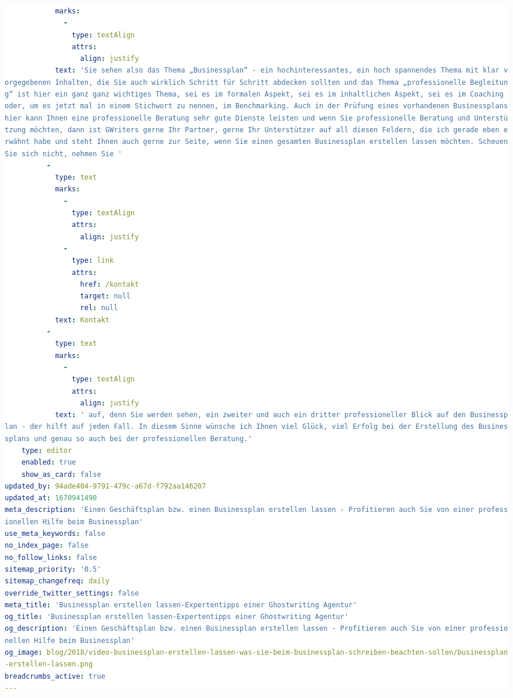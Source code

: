 ```yaml
            marks:
              -
                type: textAlign
                attrs:
                  align: justify
            text: 'Sie sehen also das Thema „Businessplan“ - ein hochinteressantes, ein hoch spannendes Thema mit klar vorgegebenen Inhalten, die Sie auch wirklich Schritt für Schritt abdecken sollten und das Thema „professionelle Begleitung“ ist hier ein ganz ganz wichtiges Thema, sei es im formalen Aspekt, sei es im inhaltlichen Aspekt, sei es im Coaching oder, um es jetzt mal in einem Stichwort zu nennen, im Benchmarking. Auch in der Prüfung eines vorhandenen Businessplans hier kann Ihnen eine professionelle Beratung sehr gute Dienste leisten und wenn Sie professionelle Beratung und Unterstützung möchten, dann ist GWriters gerne Ihr Partner, gerne Ihr Unterstützer auf all diesen Feldern, die ich gerade eben erwähnt habe und steht Ihnen auch gerne zur Seite, wenn Sie einen gesamten Businessplan erstellen lassen möchten. Scheuen Sie sich nicht, nehmen Sie '
          -
            type: text
            marks:
              -
                type: textAlign
                attrs:
                  align: justify
              -
                type: link
                attrs:
                  href: /kontakt
                  target: null
                  rel: null
            text: Kontakt
          -
            type: text
            marks:
              -
                type: textAlign
                attrs:
                  align: justify
            text: ' auf, denn Sie werden sehen, ein zweiter und auch ein dritter professioneller Blick auf den Businessplan - der hilft auf jeden Fall. In diesem Sinne wünsche ich Ihnen viel Glück, viel Erfolg bei der Erstellung des Businessplans und genau so auch bei der professionellen Beratung.'
    type: editor
    enabled: true
    show_as_card: false
updated_by: 94ade404-9791-479c-a67d-f792aa146207
updated_at: 1670941490
meta_description: 'Einen Geschäftsplan bzw. einen Businessplan erstellen lassen - Profitieren auch Sie von einer professionellen Hilfe beim Businessplan'
use_meta_keywords: false
no_index_page: false
no_follow_links: false
sitemap_priority: '0.5'
sitemap_changefreq: daily
override_twitter_settings: false
meta_title: 'Businessplan erstellen lassen-Expertentipps einer Ghostwriting Agentur'
og_title: 'Businessplan erstellen lassen-Expertentipps einer Ghostwriting Agentur'
og_description: 'Einen Geschäftsplan bzw. einen Businessplan erstellen lassen - Profitieren auch Sie von einer professionellen Hilfe beim Businessplan'
og_image: blog/2018/video-businessplan-erstellen-lassen-was-sie-beim-businessplan-schreiben-beachten-sollen/businessplan-erstellen-lassen.png
breadcrumbs_active: true
---
```

